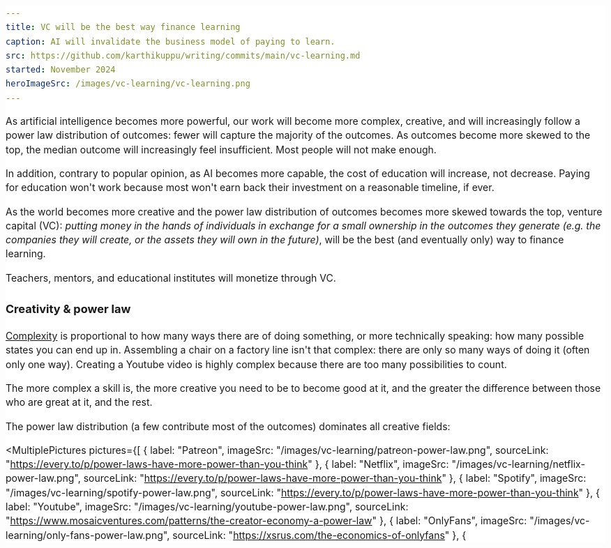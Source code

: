 ```yaml
---
title: VC will be the best way finance learning
caption: AI will invalidate the business model of paying to learn.
src: https://github.com/karthikuppu/writing/commits/main/vc-learning.md
started: November 2024
heroImageSrc: /images/vc-learning/vc-learning.png
---
```


As artificial intelligence becomes more powerful, our work will become more complex, creative, and will increasingly follow a power law distribution of outcomes: fewer will capture the majority of the outcomes. As outcomes become more skewed to the top, the median outcome will increasingly feel insufficient. Most people will not make enough.

In addition, contrary to popular opinion, as AI becomes more capable, the cost of education will increase, not decrease. Paying for education won't work because most won't earn back their investment on a reasonable timeline, if ever.

As the world becomes more creative and the power law distribution of outcomes becomes more skewed towards the top, venture capital (VC): _putting money in the hands of individuals in exchange for a small ownership in the outcomes they generate (e.g. the companies they will create, or the assets they will own in the future)_, will be the best (and eventually only) way to finance learning.

Teachers, mentors, and educational institutes will monetize through VC.

### Creativity & power law

[Complexity](https://en.wikipedia.org/wiki/Game_complexity) is proportional to how many ways there are of doing something, or more technically speaking: how many possible states you can end up in. Assembling a chair on a factory line isn't that complex: there are only so many ways of doing it (often only one way). Creating a Youtube video is highly complex because there are too many possibilities to count.

The more complex a skill is, the more creative you need to be to become good at it, and the greater the difference between those who are great at it, and the rest.

The power law distribution (a few contribute most of the outcomes) dominates all creative fields:

<MultiplePictures
pictures={[
{
label: "Patreon",
imageSrc: "/images/vc-learning/patreon-power-law.png",
sourceLink: "https://every.to/p/power-laws-have-more-power-than-you-think"
},
{
label: "Netflix",
imageSrc: "/images/vc-learning/netflix-power-law.png",
sourceLink: "https://every.to/p/power-laws-have-more-power-than-you-think"
},
{
label: "Spotify",
imageSrc: "/images/vc-learning/spotify-power-law.png",
sourceLink: "https://every.to/p/power-laws-have-more-power-than-you-think"
},
{
label: "Youtube",
imageSrc: "/images/vc-learning/youtube-power-law.png",
sourceLink: "https://www.mosaicventures.com/patterns/the-creator-economy-a-power-law"
},
{
label: "OnlyFans",
imageSrc: "/images/vc-learning/only-fans-power-law.png",
sourceLink: "https://xsrus.com/the-economics-of-onlyfans"
},
{